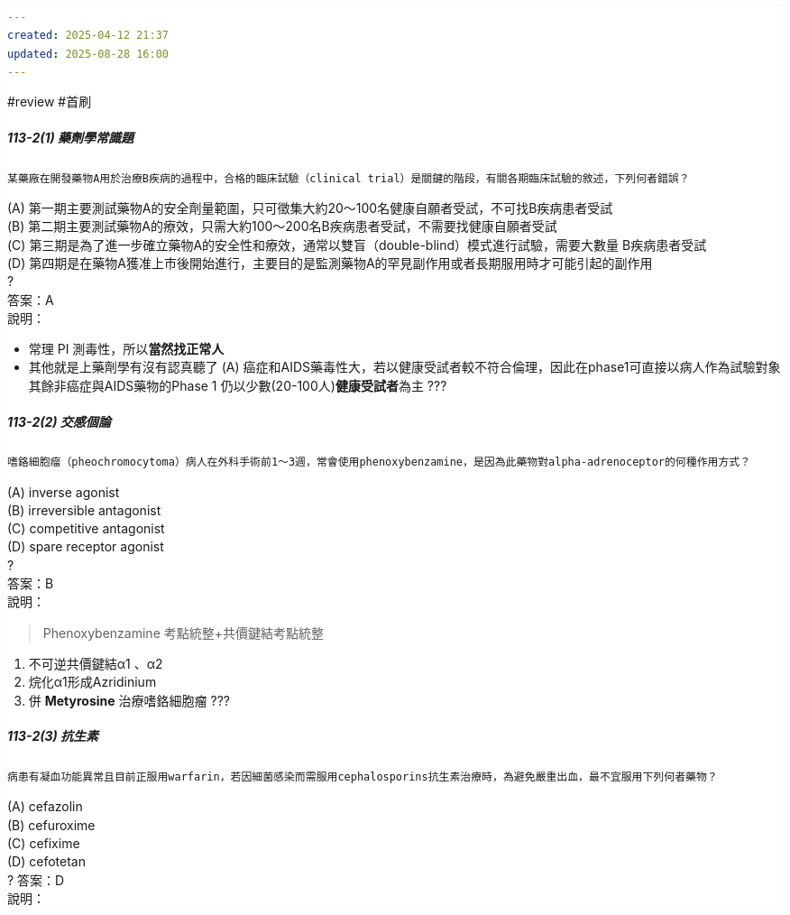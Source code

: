 ```yaml
---
created: 2025-04-12 21:37
updated: 2025-08-28 16:00
---
```

#review #首刷

##### 113-2(1) 藥劑學常識題
```Question
某藥廠在開發藥物A用於治療B疾病的過程中，合格的臨床試驗（clinical trial）是關鍵的階段，有關各期臨床試驗的敘述，下列何者錯誤？
```
(A) 第一期主要測試藥物A的安全劑量範圍，只可徵集大約20～100名健康自願者受試，不可找B疾病患者受試  
(B) 第二期主要測試藥物A的療效，只需大約100～200名B疾病患者受試，不需要找健康自願者受試  
(C) 第三期是為了進一步確立藥物A的安全性和療效，通常以雙盲（double-blind）模式進行試驗，需要大數量 B疾病患者受試  
(D) 第四期是在藥物A獲准上市後開始進行，主要目的是監測藥物A的罕見副作用或者長期服用時才可能引起的副作用  
?  
答案：A  
說明：
- 常理 PI 測毒性，所以**當然找正常人**
- 其他就是上藥劑學有沒有認真聽了
(A) 癌症和AIDS藥毒性大，若以健康受試者較不符合倫理，因此在phase1可直接以病人作為試驗對象 其餘非癌症與AIDS藥物的Phase 1 仍以少數(20-100人)**健康受試者**為主
???

##### 113-2(2) 交感個論
```Question
嗜鉻細胞瘤（pheochromocytoma）病人在外科手術前1～3週，常會使用phenoxybenzamine，是因為此藥物對alpha-adrenoceptor的何種作用方式？
```
(A) inverse agonist  
(B) irreversible antagonist  
(C) competitive antagonist  
(D) spare receptor agonist  
?  
答案：B  
說明：

> Phenoxybenzamine 考點統整+共價鍵結考點統整
1. 不可逆共價鍵結α1 、α2
2. 烷化α1形成Azridinium
3. 併 **Metyrosine** 治療嗜鉻細胞瘤
???

##### 113-2(3) 抗生素
```Question
病患有凝血功能異常且目前正服用warfarin，若因細菌感染而需服用cephalosporins抗生素治療時，為避免嚴重出血，最不宜服用下列何者藥物？
```
(A) cefazolin  
(B) cefuroxime  
(C) cefixime  
(D) cefotetan  
?
答案：D  
說明：
